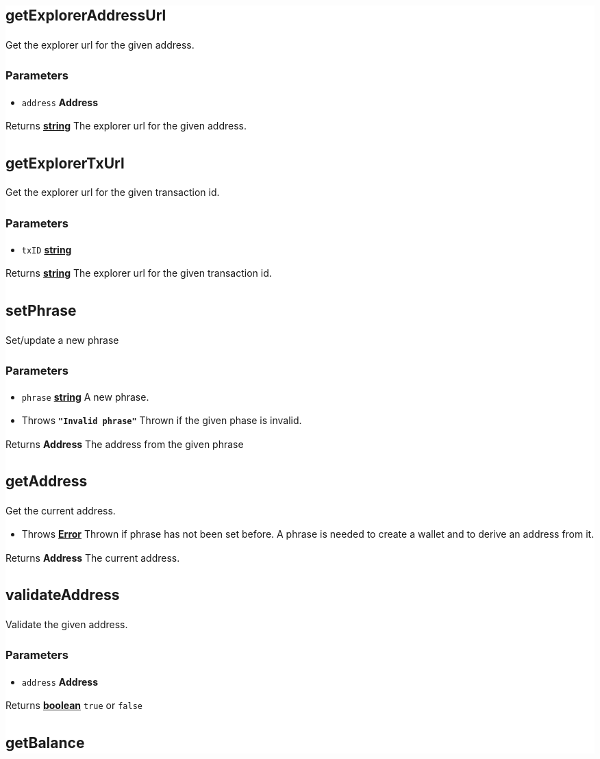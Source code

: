 ## getExplorerAddressUrl

Get the explorer url for the given address.

### Parameters

-   `address` **Address** 

Returns **[string][1]** The explorer url for the given address.

## getExplorerTxUrl

Get the explorer url for the given transaction id.

### Parameters

-   `txID` **[string][1]** 

Returns **[string][1]** The explorer url for the given transaction id.

## setPhrase

Set/update a new phrase

### Parameters

-   `phrase` **[string][1]** A new phrase.


-   Throws **`"Invalid phrase"`** Thrown if the given phase is invalid.

Returns **Address** The address from the given phrase

## getAddress

Get the current address.

-   Throws **[Error][2]** Thrown if phrase has not been set before. A phrase is needed to create a wallet and to derive an address from it.

Returns **Address** The current address.

## validateAddress

Validate the given address.

### Parameters

-   `address` **Address** 

Returns **[boolean][3]** `true` or `false`

## getBalance


[1]: https://developer.mozilla.org/docs/Web/JavaScript/Reference/Global_Objects/String
[2]: https://developer.mozilla.org/docs/Web/JavaScript/Reference/Global_Objects/Error
[3]: https://developer.mozilla.org/docs/Web/JavaScript/Reference/Global_Objects/Boolean
[4]: https://developer.mozilla.org/docs/Web/JavaScript/Reference/Global_Objects/Array